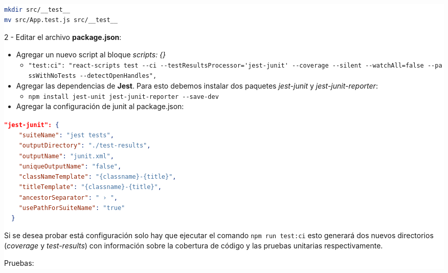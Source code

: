 ```bash
mkdir src/__test__
mv src/App.test.js src/__test__
```

2 - Editar el archivo **package.json**:

- Agregar un nuevo script al bloque *scripts: {}*
  - `"test:ci": "react-scripts test --ci --testResultsProcessor='jest-junit' --coverage --silent --watchAll=false --passWithNoTests --detectOpenHandles",`
- Agregar las dependencias de **Jest**. Para esto debemos instalar dos paquetes *jest-junit* y *jest-junit-reporter*:
  - `npm install jest-unit jest-junit-reporter --save-dev`
- Agregar la configuración de junit al package.json:

```json
"jest-junit": {
    "suiteName": "jest tests",
    "outputDirectory": "./test-results",
    "outputName": "junit.xml",
    "uniqueOutputName": "false",
    "classNameTemplate": "{classname}-{title}",
    "titleTemplate": "{classname}-{title}",
    "ancestorSeparator": " › ",
    "usePathForSuiteName": "true"
  }
```

Si se desea probar está configuración solo hay que ejecutar el comando `npm run test:ci` esto generará dos nuevos directorios (*coverage* y *test-results*) con información sobre la cobertura de código y las pruebas unitarias respectivamente.

Pruebas:
